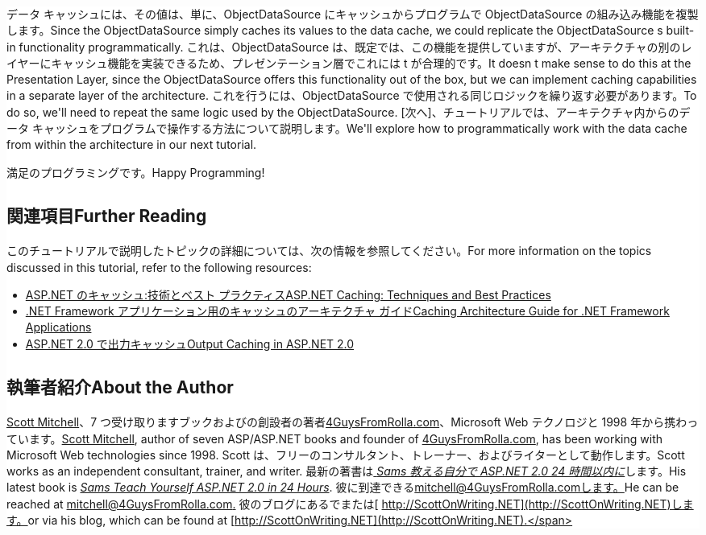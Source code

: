 
<span data-ttu-id="8f5c3-306">データ キャッシュには、その値は、単に、ObjectDataSource にキャッシュからプログラムで ObjectDataSource の組み込み機能を複製します。</span><span class="sxs-lookup"><span data-stu-id="8f5c3-306">Since the ObjectDataSource simply caches its values to the data cache, we could replicate the ObjectDataSource s built-in functionality programmatically.</span></span> <span data-ttu-id="8f5c3-307">これは、ObjectDataSource は、既定では、この機能を提供していますが、アーキテクチャの別のレイヤーにキャッシュ機能を実装できるため、プレゼンテーション層でこれには t が合理的です。</span><span class="sxs-lookup"><span data-stu-id="8f5c3-307">It doesn t make sense to do this at the Presentation Layer, since the ObjectDataSource offers this functionality out of the box, but we can implement caching capabilities in a separate layer of the architecture.</span></span> <span data-ttu-id="8f5c3-308">これを行うには、ObjectDataSource で使用される同じロジックを繰り返す必要があります。</span><span class="sxs-lookup"><span data-stu-id="8f5c3-308">To do so, we'll need to repeat the same logic used by the ObjectDataSource.</span></span> <span data-ttu-id="8f5c3-309">[次へ]、チュートリアルでは、アーキテクチャ内からのデータ キャッシュをプログラムで操作する方法について説明します。</span><span class="sxs-lookup"><span data-stu-id="8f5c3-309">We'll explore how to programmatically work with the data cache from within the architecture in our next tutorial.</span></span>

<span data-ttu-id="8f5c3-310">満足のプログラミングです。</span><span class="sxs-lookup"><span data-stu-id="8f5c3-310">Happy Programming!</span></span>

## <a name="further-reading"></a><span data-ttu-id="8f5c3-311">関連項目</span><span class="sxs-lookup"><span data-stu-id="8f5c3-311">Further Reading</span></span>

<span data-ttu-id="8f5c3-312">このチュートリアルで説明したトピックの詳細については、次の情報を参照してください。</span><span class="sxs-lookup"><span data-stu-id="8f5c3-312">For more information on the topics discussed in this tutorial, refer to the following resources:</span></span>

- [<span data-ttu-id="8f5c3-313">ASP.NET のキャッシュ:技術とベスト プラクティス</span><span class="sxs-lookup"><span data-stu-id="8f5c3-313">ASP.NET Caching: Techniques and Best Practices</span></span>](https://msdn.microsoft.com/library/aa478965.aspx)
- [<span data-ttu-id="8f5c3-314">.NET Framework アプリケーション用のキャッシュのアーキテクチャ ガイド</span><span class="sxs-lookup"><span data-stu-id="8f5c3-314">Caching Architecture Guide for .NET Framework Applications</span></span>](https://msdn.microsoft.com/library/ee817645.aspx)
- [<span data-ttu-id="8f5c3-315">ASP.NET 2.0 で出力キャッシュ</span><span class="sxs-lookup"><span data-stu-id="8f5c3-315">Output Caching in ASP.NET 2.0</span></span>](http://aspnet.4guysfromrolla.com/articles/121306-1.aspx)

## <a name="about-the-author"></a><span data-ttu-id="8f5c3-316">執筆者紹介</span><span class="sxs-lookup"><span data-stu-id="8f5c3-316">About the Author</span></span>

<span data-ttu-id="8f5c3-317">[Scott Mitchell](http://www.4guysfromrolla.com/ScottMitchell.shtml)、7 つ受け取りますブックおよびの創設者の著者[4GuysFromRolla.com](http://www.4guysfromrolla.com)、Microsoft Web テクノロジと 1998 年から携わっています。</span><span class="sxs-lookup"><span data-stu-id="8f5c3-317">[Scott Mitchell](http://www.4guysfromrolla.com/ScottMitchell.shtml), author of seven ASP/ASP.NET books and founder of [4GuysFromRolla.com](http://www.4guysfromrolla.com), has been working with Microsoft Web technologies since 1998.</span></span> <span data-ttu-id="8f5c3-318">Scott は、フリーのコンサルタント、トレーナー、およびライターとして動作します。</span><span class="sxs-lookup"><span data-stu-id="8f5c3-318">Scott works as an independent consultant, trainer, and writer.</span></span> <span data-ttu-id="8f5c3-319">最新の著書は[ *Sams 教える自分で ASP.NET 2.0 24 時間以内に*](https://www.amazon.com/exec/obidos/ASIN/0672327384/4guysfromrollaco)します。</span><span class="sxs-lookup"><span data-stu-id="8f5c3-319">His latest book is [*Sams Teach Yourself ASP.NET 2.0 in 24 Hours*](https://www.amazon.com/exec/obidos/ASIN/0672327384/4guysfromrollaco).</span></span> <span data-ttu-id="8f5c3-320">彼に到達できる[mitchell@4GuysFromRolla.comします。](mailto:mitchell@4GuysFromRolla.com)</span><span class="sxs-lookup"><span data-stu-id="8f5c3-320">He can be reached at [mitchell@4GuysFromRolla.com.](mailto:mitchell@4GuysFromRolla.com)</span></span> <span data-ttu-id="8f5c3-321">彼のブログにあるでまたは[ http://ScottOnWriting.NET](http://ScottOnWriting.NET)します。</span><span class="sxs-lookup"><span data-stu-id="8f5c3-321">or via his blog, which can be found at [http://ScottOnWriting.NET](http://ScottOnWriting.NET).</span></span>
